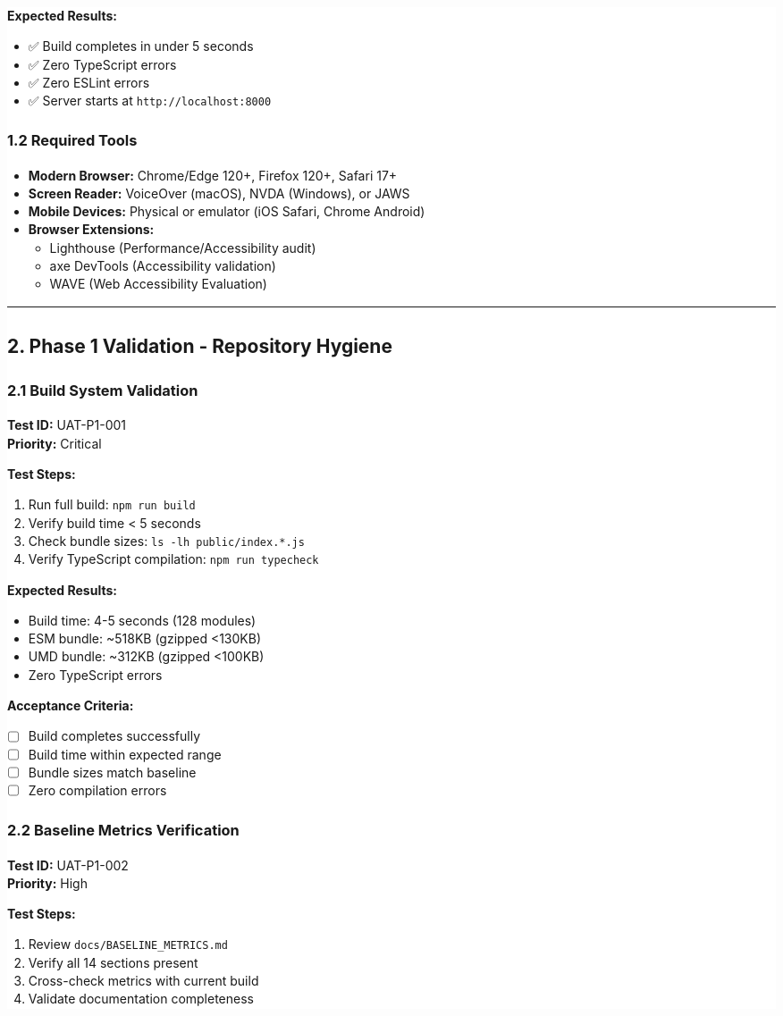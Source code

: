 **Expected Results:**

- ✅ Build completes in under 5 seconds
- ✅ Zero TypeScript errors
- ✅ Zero ESLint errors
- ✅ Server starts at `http://localhost:8000`

### 1.2 Required Tools

- **Modern Browser:** Chrome/Edge 120+, Firefox 120+, Safari 17+
- **Screen Reader:** VoiceOver (macOS), NVDA (Windows), or JAWS
- **Mobile Devices:** Physical or emulator (iOS Safari, Chrome Android)
- **Browser Extensions:**
  - Lighthouse (Performance/Accessibility audit)
  - axe DevTools (Accessibility validation)
  - WAVE (Web Accessibility Evaluation)

---

## 2. Phase 1 Validation - Repository Hygiene

### 2.1 Build System Validation

**Test ID:** UAT-P1-001  
**Priority:** Critical

**Test Steps:**

1. Run full build: `npm run build`
2. Verify build time < 5 seconds
3. Check bundle sizes: `ls -lh public/index.*.js`
4. Verify TypeScript compilation: `npm run typecheck`

**Expected Results:**

- Build time: 4-5 seconds (128 modules)
- ESM bundle: ~518KB (gzipped <130KB)
- UMD bundle: ~312KB (gzipped <100KB)
- Zero TypeScript errors

**Acceptance Criteria:**

- [ ] Build completes successfully
- [ ] Build time within expected range
- [ ] Bundle sizes match baseline
- [ ] Zero compilation errors

### 2.2 Baseline Metrics Verification

**Test ID:** UAT-P1-002  
**Priority:** High

**Test Steps:**

1. Review `docs/BASELINE_METRICS.md`
2. Verify all 14 sections present
3. Cross-check metrics with current build
4. Validate documentation completeness
